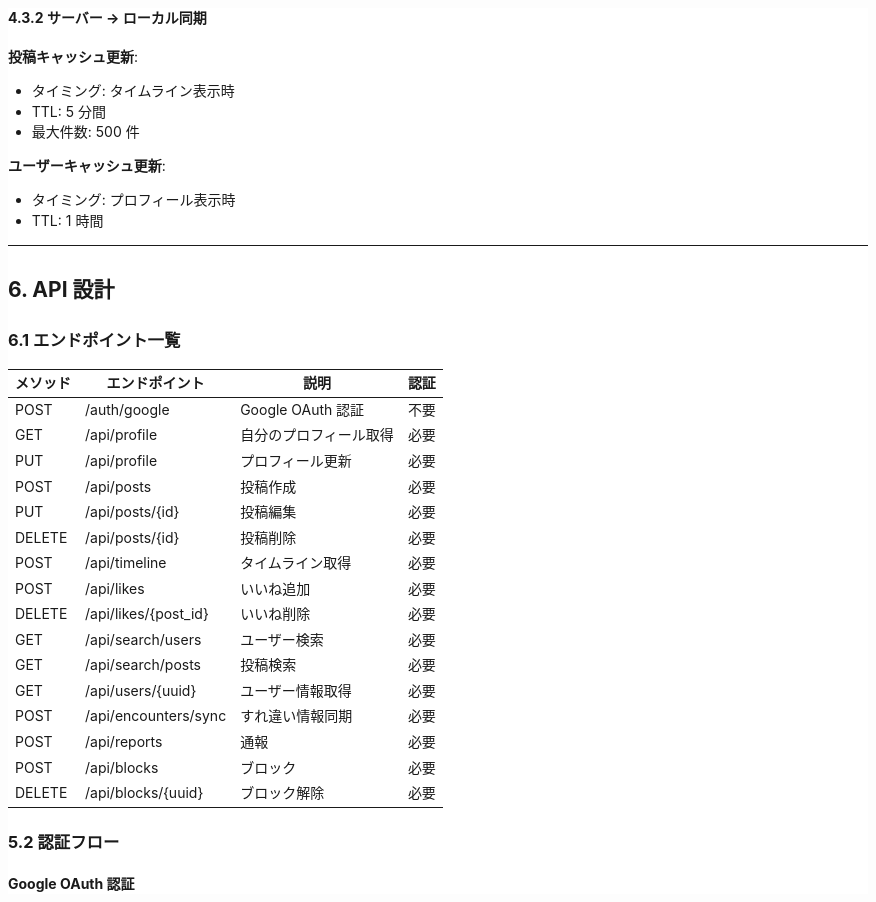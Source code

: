 #### 4.3.2 サーバー → ローカル同期

**投稿キャッシュ更新**:

- タイミング: タイムライン表示時
- TTL: 5 分間
- 最大件数: 500 件

**ユーザーキャッシュ更新**:

- タイミング: プロフィール表示時
- TTL: 1 時間

---

## 6. API 設計

### 6.1 エンドポイント一覧

| メソッド | エンドポイント       | 説明                   | 認証 |
| -------- | -------------------- | ---------------------- | ---- |
| POST     | /auth/google         | Google OAuth 認証      | 不要 |
| GET      | /api/profile         | 自分のプロフィール取得 | 必要 |
| PUT      | /api/profile         | プロフィール更新       | 必要 |
| POST     | /api/posts           | 投稿作成               | 必要 |
| PUT      | /api/posts/{id}      | 投稿編集               | 必要 |
| DELETE   | /api/posts/{id}      | 投稿削除               | 必要 |
| POST     | /api/timeline        | タイムライン取得       | 必要 |
| POST     | /api/likes           | いいね追加             | 必要 |
| DELETE   | /api/likes/{post_id} | いいね削除             | 必要 |
| GET      | /api/search/users    | ユーザー検索           | 必要 |
| GET      | /api/search/posts    | 投稿検索               | 必要 |
| GET      | /api/users/{uuid}    | ユーザー情報取得       | 必要 |
| POST     | /api/encounters/sync | すれ違い情報同期       | 必要 |
| POST     | /api/reports         | 通報                   | 必要 |
| POST     | /api/blocks          | ブロック               | 必要 |
| DELETE   | /api/blocks/{uuid}   | ブロック解除           | 必要 |

### 5.2 認証フロー

#### Google OAuth 認証
